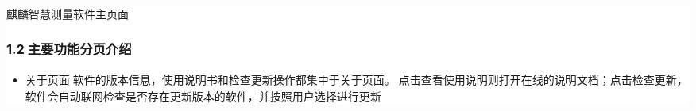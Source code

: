 麒麟智慧测量软件主页面  

### 1.2 主要功能分页介绍

* 关于页面
软件的版本信息，使用说明书和检查更新操作都集中于关于页面。 点击查看使用说明则打开在线的说明文档；点击检查更新，软件会自动联网检查是否存在更新版本的软件，并按照用户选择进行更新
